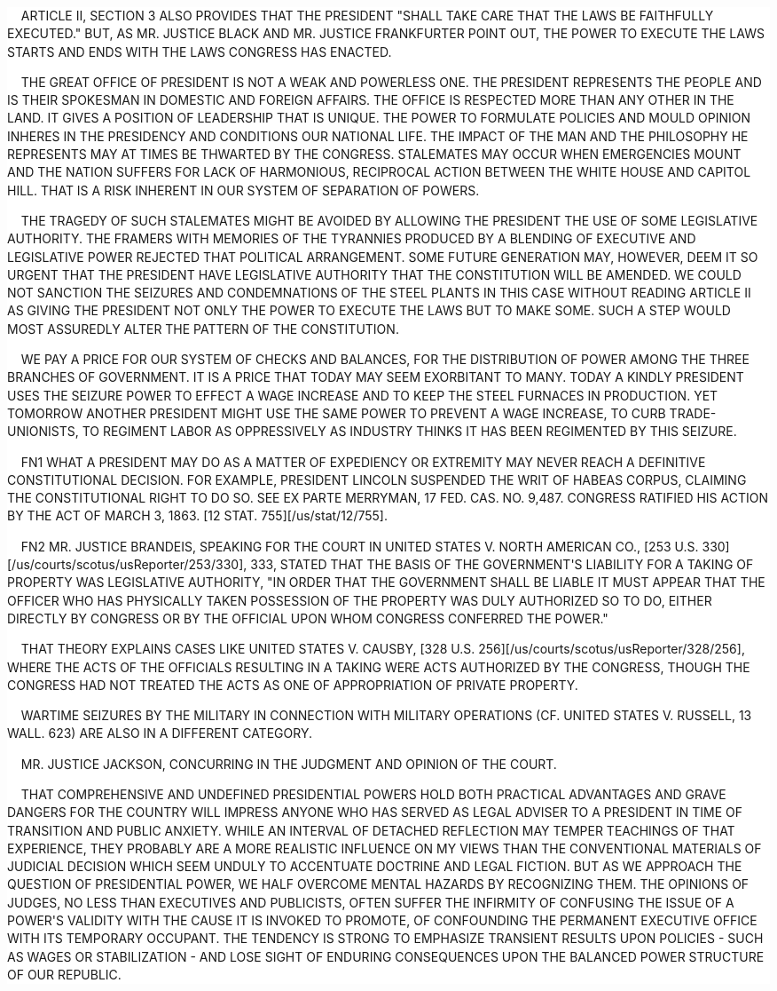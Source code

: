     ARTICLE II, SECTION 3 ALSO PROVIDES THAT THE PRESIDENT "SHALL TAKE CARE THAT THE LAWS BE FAITHFULLY EXECUTED."  BUT, AS MR. JUSTICE BLACK AND MR. JUSTICE FRANKFURTER POINT OUT, THE POWER TO EXECUTE THE LAWS STARTS AND ENDS WITH THE LAWS CONGRESS HAS ENACTED.

    THE GREAT OFFICE OF PRESIDENT IS NOT A WEAK AND POWERLESS ONE.  THE PRESIDENT REPRESENTS THE PEOPLE AND IS THEIR SPOKESMAN IN DOMESTIC AND FOREIGN AFFAIRS.  THE OFFICE IS RESPECTED MORE THAN ANY OTHER IN THE LAND.  IT GIVES A POSITION OF LEADERSHIP THAT IS UNIQUE.  THE POWER TO FORMULATE POLICIES AND MOULD OPINION INHERES IN THE PRESIDENCY AND CONDITIONS OUR NATIONAL LIFE.  THE IMPACT OF THE MAN AND THE PHILOSOPHY HE REPRESENTS MAY AT TIMES BE THWARTED BY THE CONGRESS.  STALEMATES MAY OCCUR WHEN EMERGENCIES MOUNT AND THE NATION SUFFERS FOR LACK OF HARMONIOUS, RECIPROCAL ACTION BETWEEN THE WHITE HOUSE AND CAPITOL HILL.  THAT IS A RISK INHERENT IN OUR SYSTEM OF SEPARATION OF POWERS.

    THE TRAGEDY OF SUCH STALEMATES MIGHT BE AVOIDED BY ALLOWING THE PRESIDENT THE USE OF SOME LEGISLATIVE AUTHORITY.  THE FRAMERS WITH MEMORIES OF THE TYRANNIES PRODUCED BY A BLENDING OF EXECUTIVE AND LEGISLATIVE POWER REJECTED THAT POLITICAL ARRANGEMENT.  SOME FUTURE GENERATION MAY, HOWEVER, DEEM IT SO URGENT THAT THE PRESIDENT HAVE LEGISLATIVE AUTHORITY THAT THE CONSTITUTION WILL BE AMENDED.  WE COULD NOT SANCTION THE SEIZURES AND CONDEMNATIONS OF THE STEEL PLANTS IN THIS CASE WITHOUT READING ARTICLE II AS GIVING THE PRESIDENT NOT ONLY THE POWER TO EXECUTE THE LAWS BUT TO MAKE SOME.  SUCH A STEP WOULD MOST ASSUREDLY ALTER THE PATTERN OF THE CONSTITUTION.

    WE PAY A PRICE FOR OUR SYSTEM OF CHECKS AND BALANCES, FOR THE DISTRIBUTION OF POWER AMONG THE THREE BRANCHES OF GOVERNMENT.  IT IS A PRICE THAT TODAY MAY SEEM EXORBITANT TO MANY.  TODAY A KINDLY PRESIDENT USES THE SEIZURE POWER TO EFFECT A WAGE INCREASE AND TO KEEP THE STEEL FURNACES IN PRODUCTION.  YET TOMORROW ANOTHER PRESIDENT MIGHT USE THE SAME POWER TO PREVENT A WAGE INCREASE, TO CURB TRADE-UNIONISTS, TO REGIMENT LABOR AS OPPRESSIVELY AS INDUSTRY THINKS IT HAS BEEN REGIMENTED BY THIS SEIZURE.

    FN1  WHAT A PRESIDENT MAY DO AS A MATTER OF EXPEDIENCY OR EXTREMITY MAY NEVER REACH A DEFINITIVE CONSTITUTIONAL DECISION.  FOR EXAMPLE, PRESIDENT LINCOLN SUSPENDED THE WRIT OF HABEAS CORPUS, CLAIMING THE CONSTITUTIONAL RIGHT TO DO SO.  SEE EX PARTE MERRYMAN, 17 FED. CAS. NO. 9,487.  CONGRESS RATIFIED HIS ACTION BY THE ACT OF MARCH 3, 1863.  [12 STAT. 755][/us/stat/12/755].

    FN2  MR. JUSTICE BRANDEIS, SPEAKING FOR THE COURT IN UNITED STATES V. NORTH AMERICAN CO., [253 U.S. 330][/us/courts/scotus/usReporter/253/330], 333, STATED THAT THE BASIS OF THE GOVERNMENT'S LIABILITY FOR A TAKING OF PROPERTY WAS LEGISLATIVE AUTHORITY, "IN ORDER THAT THE GOVERNMENT SHALL BE LIABLE IT MUST APPEAR THAT THE OFFICER WHO HAS PHYSICALLY TAKEN POSSESSION OF THE PROPERTY WAS DULY AUTHORIZED SO TO DO, EITHER DIRECTLY BY CONGRESS OR BY THE OFFICIAL UPON WHOM CONGRESS CONFERRED THE POWER."

    THAT THEORY EXPLAINS CASES LIKE UNITED STATES V. CAUSBY, [328 U.S. 256][/us/courts/scotus/usReporter/328/256], WHERE THE ACTS OF THE OFFICIALS RESULTING IN A TAKING WERE ACTS AUTHORIZED BY THE CONGRESS, THOUGH THE CONGRESS HAD NOT TREATED THE ACTS AS ONE OF APPROPRIATION OF PRIVATE PROPERTY.

    WARTIME SEIZURES BY THE MILITARY IN CONNECTION WITH MILITARY OPERATIONS (CF. UNITED STATES V. RUSSELL, 13 WALL.  623) ARE ALSO IN A DIFFERENT CATEGORY.

    MR. JUSTICE JACKSON, CONCURRING IN THE JUDGMENT AND OPINION OF THE COURT.

    THAT COMPREHENSIVE AND UNDEFINED PRESIDENTIAL POWERS HOLD BOTH PRACTICAL ADVANTAGES AND GRAVE DANGERS FOR THE COUNTRY WILL IMPRESS ANYONE WHO HAS SERVED AS LEGAL ADVISER TO A PRESIDENT IN TIME OF TRANSITION AND PUBLIC ANXIETY.  WHILE AN INTERVAL OF DETACHED REFLECTION MAY TEMPER TEACHINGS OF THAT EXPERIENCE, THEY PROBABLY ARE A MORE REALISTIC INFLUENCE ON MY VIEWS THAN THE CONVENTIONAL MATERIALS OF JUDICIAL DECISION WHICH SEEM UNDULY TO ACCENTUATE DOCTRINE AND LEGAL FICTION.  BUT AS WE APPROACH THE QUESTION OF PRESIDENTIAL POWER, WE HALF OVERCOME MENTAL HAZARDS BY RECOGNIZING THEM.  THE OPINIONS OF JUDGES, NO LESS THAN EXECUTIVES AND PUBLICISTS, OFTEN SUFFER THE INFIRMITY OF CONFUSING THE ISSUE OF A POWER'S VALIDITY WITH THE CAUSE IT IS INVOKED TO PROMOTE, OF CONFOUNDING THE PERMANENT EXECUTIVE OFFICE WITH ITS TEMPORARY OCCUPANT.  THE TENDENCY IS STRONG TO EMPHASIZE TRANSIENT RESULTS UPON POLICIES - SUCH AS WAGES OR STABILIZATION - AND LOSE SIGHT OF ENDURING CONSEQUENCES UPON THE BALANCED POWER STRUCTURE OF OUR REPUBLIC.
